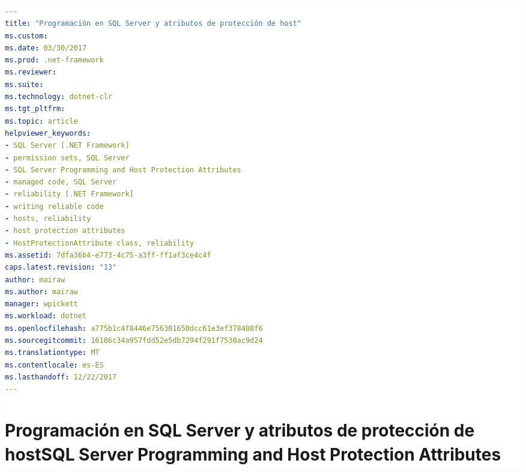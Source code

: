 ```yaml
---
title: "Programación en SQL Server y atributos de protección de host"
ms.custom: 
ms.date: 03/30/2017
ms.prod: .net-framework
ms.reviewer: 
ms.suite: 
ms.technology: dotnet-clr
ms.tgt_pltfrm: 
ms.topic: article
helpviewer_keywords:
- SQL Server [.NET Framework]
- permission sets, SQL Server
- SQL Server Programming and Host Protection Attributes
- managed code, SQL Server
- reliability [.NET Framework]
- writing reliable code
- hosts, reliability
- host protection attributes
- HostProtectionAttribute class, reliability
ms.assetid: 7dfa36b4-e773-4c75-a3ff-ff1af3ce4c4f
caps.latest.revision: "13"
author: mairaw
ms.author: mairaw
manager: wpickett
ms.workload: dotnet
ms.openlocfilehash: a775b1c4f8446e756301650dcc61e3ef378408f6
ms.sourcegitcommit: 16186c34a957fdd52e5db7294f291f7530ac9d24
ms.translationtype: MT
ms.contentlocale: es-ES
ms.lasthandoff: 12/22/2017
---
```

# <a name="sql-server-programming-and-host-protection-attributes"></a><span data-ttu-id="6dce6-102">Programación en SQL Server y atributos de protección de host</span><span class="sxs-lookup"><span data-stu-id="6dce6-102">SQL Server Programming and Host Protection Attributes</span></span>